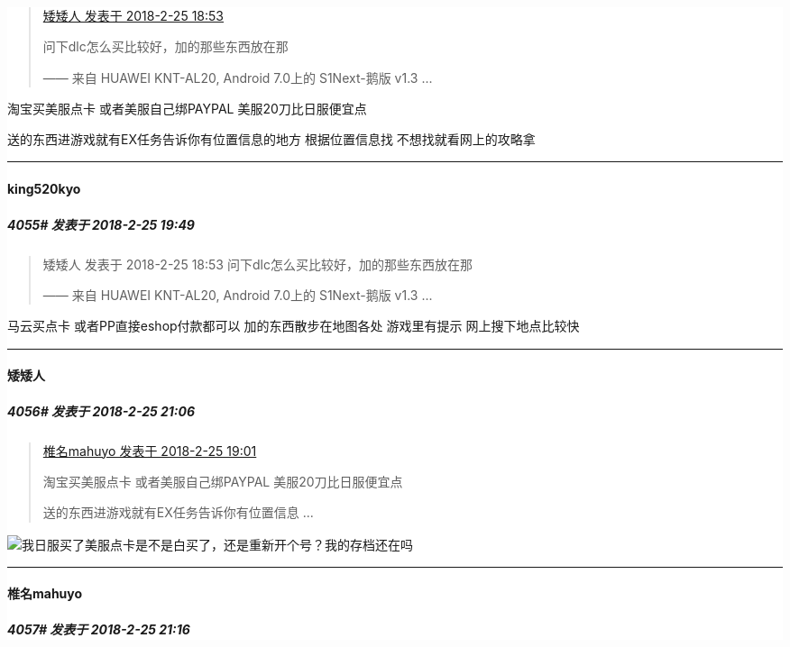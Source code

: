 

<blockquote><a href="httphttps://bbs.saraba1st.com/2b/forum.php?mod=redirect&amp;goto=findpost&amp;pid=38667304&amp;ptid=1475847" target="_blank">矮矮人 发表于 2018-2-25 18:53</a>

问下dlc怎么买比较好，加的那些东西放在那


—— 来自 HUAWEI KNT-AL20, Android 7.0上的 S1Next-鹅版 v1.3 ...</blockquote>
淘宝买美服点卡 或者美服自己绑PAYPAL 美服20刀比日服便宜点

送的东西进游戏就有EX任务告诉你有位置信息的地方 根据位置信息找 不想找就看网上的攻略拿







*****

####  king520kyo  
##### 4055#       发表于 2018-2-25 19:49



<blockquote>矮矮人 发表于 2018-2-25 18:53
问下dlc怎么买比较好，加的那些东西放在那


—— 来自 HUAWEI KNT-AL20, Android 7.0上的 S1Next-鹅版 v1.3 ...</blockquote>
马云买点卡 或者PP直接eshop付款都可以 加的东西散步在地图各处 游戏里有提示 网上搜下地点比较快







*****

####  矮矮人  
##### 4056#       发表于 2018-2-25 21:06



<blockquote><a href="httphttps://bbs.saraba1st.com/2b/forum.php?mod=redirect&amp;goto=findpost&amp;pid=38667376&amp;ptid=1475847" target="_blank">椎名mahuyo 发表于 2018-2-25 19:01</a>

淘宝买美服点卡 或者美服自己绑PAYPAL 美服20刀比日服便宜点

送的东西进游戏就有EX任务告诉你有位置信息 ...</blockquote>
<img src="https://static.saraba1st.com/image/smiley/face2017/001.png" referrerpolicy="no-referrer">我日服买了美服点卡是不是白买了，还是重新开个号？我的存档还在吗







*****

####  椎名mahuyo  
##### 4057#       发表于 2018-2-25 21:16


